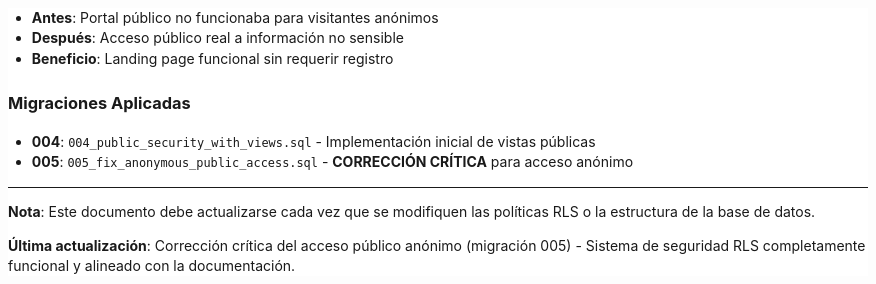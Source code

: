- **Antes**: Portal público no funcionaba para visitantes anónimos
- **Después**: Acceso público real a información no sensible
- **Beneficio**: Landing page funcional sin requerir registro

### Migraciones Aplicadas

- **004**: `004_public_security_with_views.sql` - Implementación inicial de vistas públicas
- **005**: `005_fix_anonymous_public_access.sql` - **CORRECCIÓN CRÍTICA** para acceso anónimo

---

**Nota**: Este documento debe actualizarse cada vez que se modifiquen las políticas RLS o la estructura de la base de datos. 

**Última actualización**: Corrección crítica del acceso público anónimo (migración 005) - Sistema de seguridad RLS completamente funcional y alineado con la documentación.